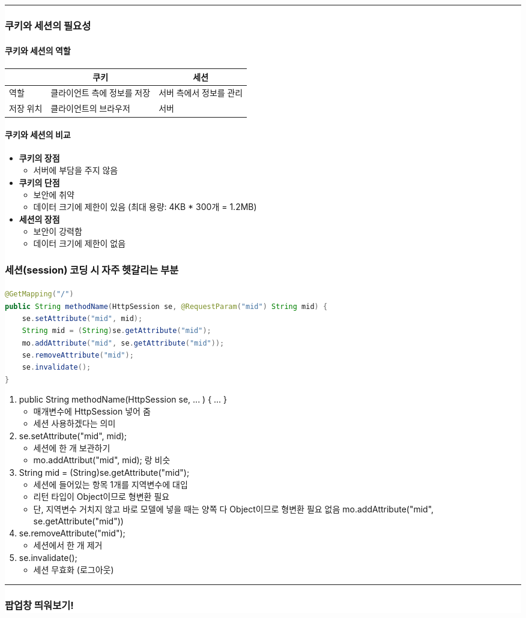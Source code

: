 
---

### 쿠키와 세션의 필요성

#### 쿠키와 세션의 역할
|   |쿠키|세션|
|---|---|---|
|역할|클라이언트 측에 정보를 저장|서버 측에서 정보를 관리|
|저장 위치|클라이언트의 브라우저|서버|

#### 쿠키와 세션의 비교
- **쿠키의 장점**
  - 서버에 부담을 주지 않음
- **쿠키의 단점**
  - 보안에 취약
  - 데이터 크기에 제한이 있음 (최대 용량: 4KB * 300개 = 1.2MB)
- **세션의 장점**
  - 보안이 강력함
  - 데이터 크기에 제한이 없음

### 세션(session) 코딩 시 자주 헷갈리는 부분

```java
@GetMapping("/")
public String methodName(HttpSession se, @RequestParam("mid") String mid) {
    se.setAttribute("mid", mid);
    String mid = (String)se.getAttribute("mid");
    mo.addAttribute("mid", se.getAttribute("mid"));
    se.removeAttribute("mid");
    se.invalidate();
}
```
1. public String methodName(HttpSession se, ... ) { ... }
	- 매개변수에 HttpSession 넣어 줌
	- 세션 사용하겠다는 의미
2. se.setAttribute("mid", mid);
	- 세션에 한 개 보관하기
	- mo.addAttribut("mid", mid); 랑 비슷
3. String mid = (String)se.getAttribute("mid");
	- 세션에 들어있는 항목 1개를 지역변수에 대입
	- 리턴 타입이 Object이므로 형변환 필요
	- 단, 지역변수 거치지 않고 바로 모델에 넣을 때는 양쪽 다 Object이므로 형변환 필요 없음 mo.addAttribute("mid", se.getAttribute("mid"))
4. se.removeAttribute("mid");
	- 세션에서 한 개 제거
5. se.invalidate();
	- 세션 무효화 (로그아웃)

---
### 팝업창 띄워보기!
